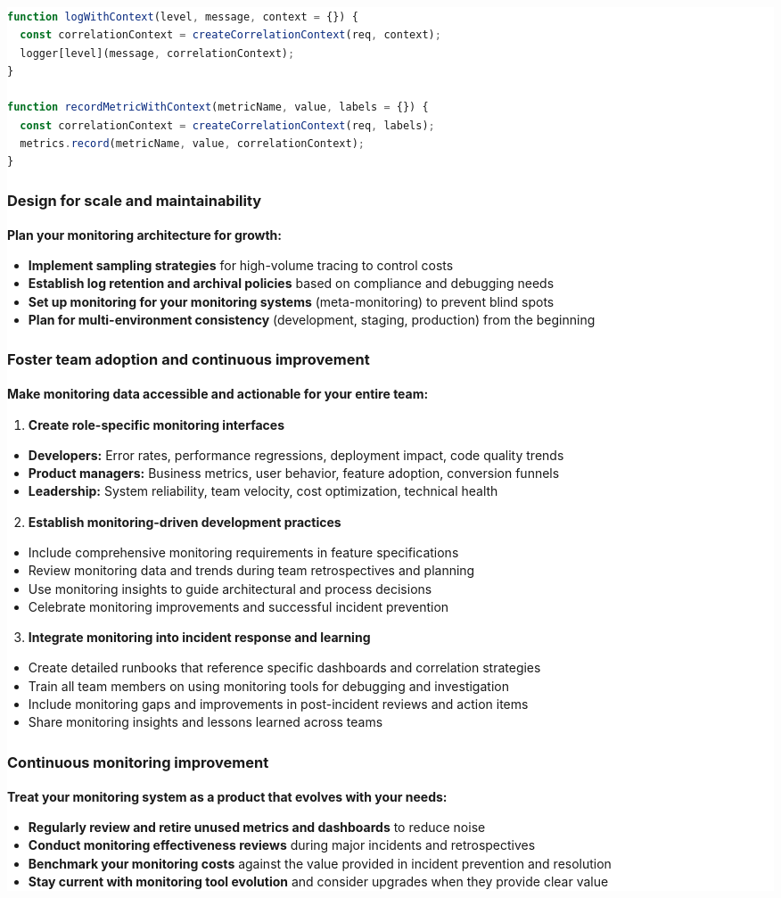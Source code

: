 ```javascript
function logWithContext(level, message, context = {}) {
  const correlationContext = createCorrelationContext(req, context);
  logger[level](message, correlationContext);
}

function recordMetricWithContext(metricName, value, labels = {}) {
  const correlationContext = createCorrelationContext(req, labels);
  metrics.record(metricName, value, correlationContext);
}
```

### Design for scale and maintainability

**Plan your monitoring architecture for growth:**

- **Implement sampling strategies** for high-volume tracing to control costs
- **Establish log retention and archival policies** based on compliance and debugging needs
- **Set up monitoring for your monitoring systems** (meta-monitoring) to prevent blind spots
- **Plan for multi-environment consistency** (development, staging, production) from the beginning

### Foster team adoption and continuous improvement

**Make monitoring data accessible and actionable for your entire team:**

1. **Create role-specific monitoring interfaces**

- **Developers:** Error rates, performance regressions, deployment impact, code quality trends
- **Product managers:** Business metrics, user behavior, feature adoption, conversion funnels
- **Leadership:** System reliability, team velocity, cost optimization, technical health

2. **Establish monitoring-driven development practices**

- Include comprehensive monitoring requirements in feature specifications
- Review monitoring data and trends during team retrospectives and planning
- Use monitoring insights to guide architectural and process decisions
- Celebrate monitoring improvements and successful incident prevention

3. **Integrate monitoring into incident response and learning**

- Create detailed runbooks that reference specific dashboards and correlation strategies
- Train all team members on using monitoring tools for debugging and investigation
- Include monitoring gaps and improvements in post-incident reviews and action items
- Share monitoring insights and lessons learned across teams

### Continuous monitoring improvement

**Treat your monitoring system as a product that evolves with your needs:**

- **Regularly review and retire unused metrics and dashboards** to reduce noise
- **Conduct monitoring effectiveness reviews** during major incidents and retrospectives
- **Benchmark your monitoring costs** against the value provided in incident prevention and resolution
- **Stay current with monitoring tool evolution** and consider upgrades when they provide clear value

